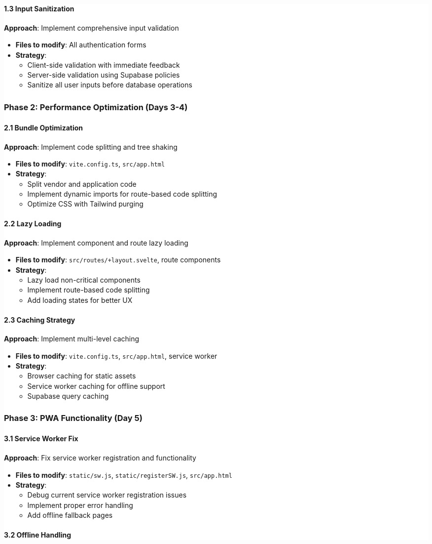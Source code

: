#### 1.3 Input Sanitization

**Approach**: Implement comprehensive input validation

- **Files to modify**: All authentication forms
- **Strategy**:
  - Client-side validation with immediate feedback
  - Server-side validation using Supabase policies
  - Sanitize all user inputs before database operations

### Phase 2: Performance Optimization (Days 3-4)

#### 2.1 Bundle Optimization

**Approach**: Implement code splitting and tree shaking

- **Files to modify**: `vite.config.ts`, `src/app.html`
- **Strategy**:
  - Split vendor and application code
  - Implement dynamic imports for route-based code splitting
  - Optimize CSS with Tailwind purging

#### 2.2 Lazy Loading

**Approach**: Implement component and route lazy loading

- **Files to modify**: `src/routes/+layout.svelte`, route components
- **Strategy**:
  - Lazy load non-critical components
  - Implement route-based code splitting
  - Add loading states for better UX

#### 2.3 Caching Strategy

**Approach**: Implement multi-level caching

- **Files to modify**: `vite.config.ts`, `src/app.html`, service worker
- **Strategy**:
  - Browser caching for static assets
  - Service worker caching for offline support
  - Supabase query caching

### Phase 3: PWA Functionality (Day 5)

#### 3.1 Service Worker Fix

**Approach**: Fix service worker registration and functionality

- **Files to modify**: `static/sw.js`, `static/registerSW.js`, `src/app.html`
- **Strategy**:
  - Debug current service worker registration issues
  - Implement proper error handling
  - Add offline fallback pages

#### 3.2 Offline Handling

